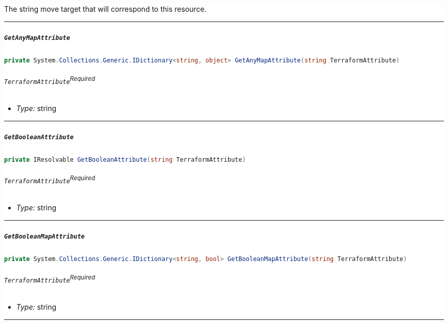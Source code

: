 The string move target that will correspond to this resource.

---

##### `GetAnyMapAttribute` <a name="GetAnyMapAttribute" id="rhizo-co-terraform-provider-oci.stackMonitoringMetricExtension.StackMonitoringMetricExtension.getAnyMapAttribute"></a>

```csharp
private System.Collections.Generic.IDictionary<string, object> GetAnyMapAttribute(string TerraformAttribute)
```

###### `TerraformAttribute`<sup>Required</sup> <a name="TerraformAttribute" id="rhizo-co-terraform-provider-oci.stackMonitoringMetricExtension.StackMonitoringMetricExtension.getAnyMapAttribute.parameter.terraformAttribute"></a>

- *Type:* string

---

##### `GetBooleanAttribute` <a name="GetBooleanAttribute" id="rhizo-co-terraform-provider-oci.stackMonitoringMetricExtension.StackMonitoringMetricExtension.getBooleanAttribute"></a>

```csharp
private IResolvable GetBooleanAttribute(string TerraformAttribute)
```

###### `TerraformAttribute`<sup>Required</sup> <a name="TerraformAttribute" id="rhizo-co-terraform-provider-oci.stackMonitoringMetricExtension.StackMonitoringMetricExtension.getBooleanAttribute.parameter.terraformAttribute"></a>

- *Type:* string

---

##### `GetBooleanMapAttribute` <a name="GetBooleanMapAttribute" id="rhizo-co-terraform-provider-oci.stackMonitoringMetricExtension.StackMonitoringMetricExtension.getBooleanMapAttribute"></a>

```csharp
private System.Collections.Generic.IDictionary<string, bool> GetBooleanMapAttribute(string TerraformAttribute)
```

###### `TerraformAttribute`<sup>Required</sup> <a name="TerraformAttribute" id="rhizo-co-terraform-provider-oci.stackMonitoringMetricExtension.StackMonitoringMetricExtension.getBooleanMapAttribute.parameter.terraformAttribute"></a>

- *Type:* string

---